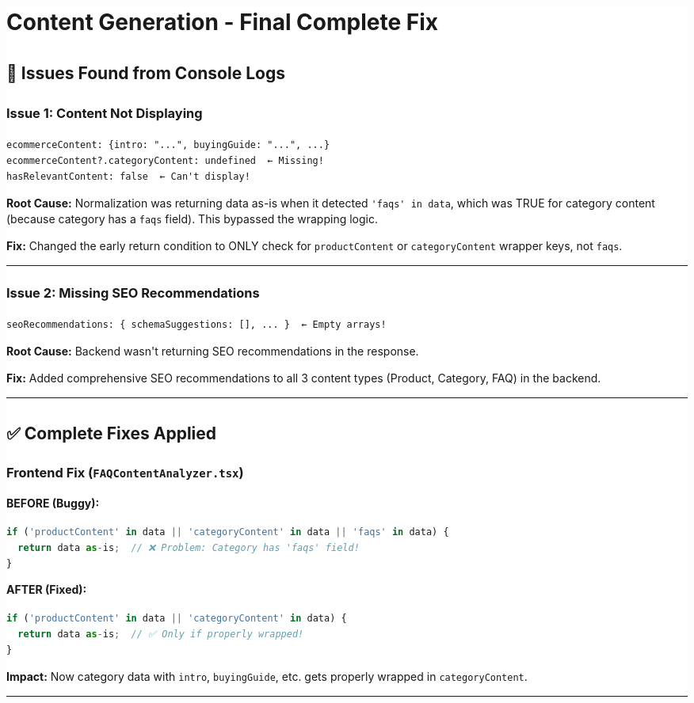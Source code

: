# Content Generation - Final Complete Fix

## 🐛 **Issues Found from Console Logs**

### **Issue 1: Content Not Displaying**
```
ecommerceContent: {intro: "...", buyingGuide: "...", ...}
ecommerceContent?.categoryContent: undefined  ← Missing!
hasRelevantContent: false  ← Can't display!
```

**Root Cause:** Normalization was returning data as-is when it detected `'faqs' in data`, which was TRUE for category content (because category has a `faqs` field). This bypassed the wrapping logic.

**Fix:** Changed the early return condition to ONLY check for `productContent` or `categoryContent` wrapper keys, not `faqs`.

---

### **Issue 2: Missing SEO Recommendations**
```
seoRecommendations: { schemaSuggestions: [], ... }  ← Empty arrays!
```

**Root Cause:** Backend wasn't returning SEO recommendations in the response.

**Fix:** Added comprehensive SEO recommendations to all 3 content types (Product, Category, FAQ) in the backend.

---

## ✅ **Complete Fixes Applied**

### **Frontend Fix (`FAQContentAnalyzer.tsx`)**

**BEFORE (Buggy):**
```typescript
if ('productContent' in data || 'categoryContent' in data || 'faqs' in data) {
  return data as-is;  // ❌ Problem: Category has 'faqs' field!
}
```

**AFTER (Fixed):**
```typescript
if ('productContent' in data || 'categoryContent' in data) {
  return data as-is;  // ✅ Only if properly wrapped!
}
```

**Impact:** Now category data with `intro`, `buyingGuide`, etc. gets properly wrapped in `categoryContent`.

---
